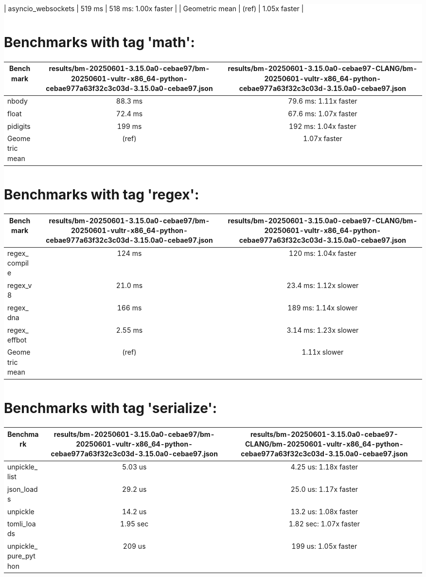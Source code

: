 | asyncio_websockets         | 519 ms                                                                                                          | 518 ms: 1.00x faster                                                                                                  |
| Geometric mean             | (ref)                                                                                                           | 1.05x faster                                                                                                          |

Benchmarks with tag 'math':
===========================

| Benchmark      | results/bm-20250601-3.15.0a0-cebae97/bm-20250601-vultr-x86_64-python-cebae977a63f32c3c03d-3.15.0a0-cebae97.json | results/bm-20250601-3.15.0a0-cebae97-CLANG/bm-20250601-vultr-x86_64-python-cebae977a63f32c3c03d-3.15.0a0-cebae97.json |
|----------------|:---------------------------------------------------------------------------------------------------------------:|:---------------------------------------------------------------------------------------------------------------------:|
| nbody          | 88.3 ms                                                                                                         | 79.6 ms: 1.11x faster                                                                                                 |
| float          | 72.4 ms                                                                                                         | 67.6 ms: 1.07x faster                                                                                                 |
| pidigits       | 199 ms                                                                                                          | 192 ms: 1.04x faster                                                                                                  |
| Geometric mean | (ref)                                                                                                           | 1.07x faster                                                                                                          |

Benchmarks with tag 'regex':
============================

| Benchmark      | results/bm-20250601-3.15.0a0-cebae97/bm-20250601-vultr-x86_64-python-cebae977a63f32c3c03d-3.15.0a0-cebae97.json | results/bm-20250601-3.15.0a0-cebae97-CLANG/bm-20250601-vultr-x86_64-python-cebae977a63f32c3c03d-3.15.0a0-cebae97.json |
|----------------|:---------------------------------------------------------------------------------------------------------------:|:---------------------------------------------------------------------------------------------------------------------:|
| regex_compile  | 124 ms                                                                                                          | 120 ms: 1.04x faster                                                                                                  |
| regex_v8       | 21.0 ms                                                                                                         | 23.4 ms: 1.12x slower                                                                                                 |
| regex_dna      | 166 ms                                                                                                          | 189 ms: 1.14x slower                                                                                                  |
| regex_effbot   | 2.55 ms                                                                                                         | 3.14 ms: 1.23x slower                                                                                                 |
| Geometric mean | (ref)                                                                                                           | 1.11x slower                                                                                                          |

Benchmarks with tag 'serialize':
================================

| Benchmark            | results/bm-20250601-3.15.0a0-cebae97/bm-20250601-vultr-x86_64-python-cebae977a63f32c3c03d-3.15.0a0-cebae97.json | results/bm-20250601-3.15.0a0-cebae97-CLANG/bm-20250601-vultr-x86_64-python-cebae977a63f32c3c03d-3.15.0a0-cebae97.json |
|----------------------|:---------------------------------------------------------------------------------------------------------------:|:---------------------------------------------------------------------------------------------------------------------:|
| unpickle_list        | 5.03 us                                                                                                         | 4.25 us: 1.18x faster                                                                                                 |
| json_loads           | 29.2 us                                                                                                         | 25.0 us: 1.17x faster                                                                                                 |
| unpickle             | 14.2 us                                                                                                         | 13.2 us: 1.08x faster                                                                                                 |
| tomli_loads          | 1.95 sec                                                                                                        | 1.82 sec: 1.07x faster                                                                                                |
| unpickle_pure_python | 209 us                                                                                                          | 199 us: 1.05x faster                                                                                                  |